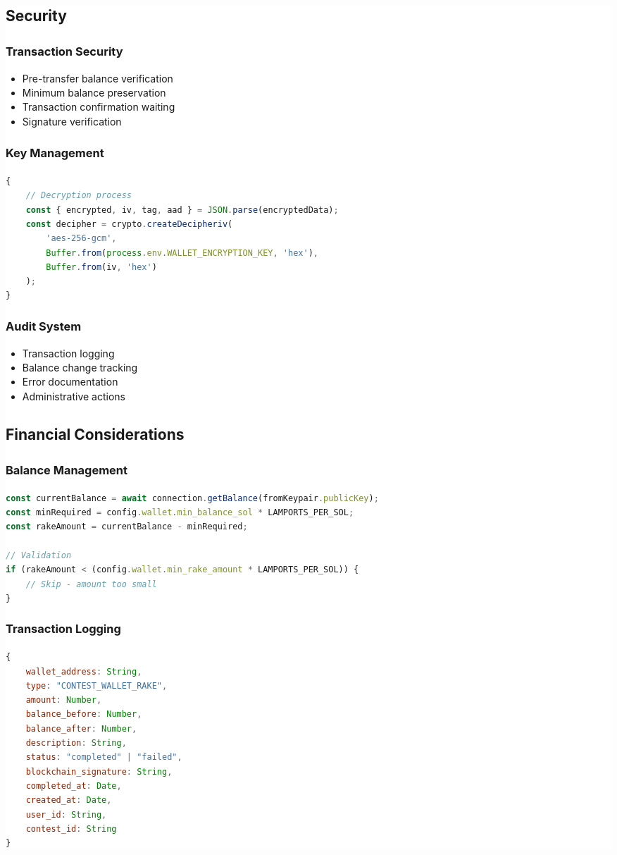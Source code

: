 
## Security

### Transaction Security
- Pre-transfer balance verification
- Minimum balance preservation
- Transaction confirmation waiting
- Signature verification

### Key Management
```javascript
{
    // Decryption process
    const { encrypted, iv, tag, aad } = JSON.parse(encryptedData);
    const decipher = crypto.createDecipheriv(
        'aes-256-gcm',
        Buffer.from(process.env.WALLET_ENCRYPTION_KEY, 'hex'),
        Buffer.from(iv, 'hex')
    );
}
```

### Audit System
- Transaction logging
- Balance change tracking
- Error documentation
- Administrative actions

## Financial Considerations

### Balance Management
```javascript
const currentBalance = await connection.getBalance(fromKeypair.publicKey);
const minRequired = config.wallet.min_balance_sol * LAMPORTS_PER_SOL;
const rakeAmount = currentBalance - minRequired;

// Validation
if (rakeAmount < (config.wallet.min_rake_amount * LAMPORTS_PER_SOL)) {
    // Skip - amount too small
}
```

### Transaction Logging
```javascript
{
    wallet_address: String,
    type: "CONTEST_WALLET_RAKE",
    amount: Number,
    balance_before: Number,
    balance_after: Number,
    description: String,
    status: "completed" | "failed",
    blockchain_signature: String,
    completed_at: Date,
    created_at: Date,
    user_id: String,
    contest_id: String
}
```
